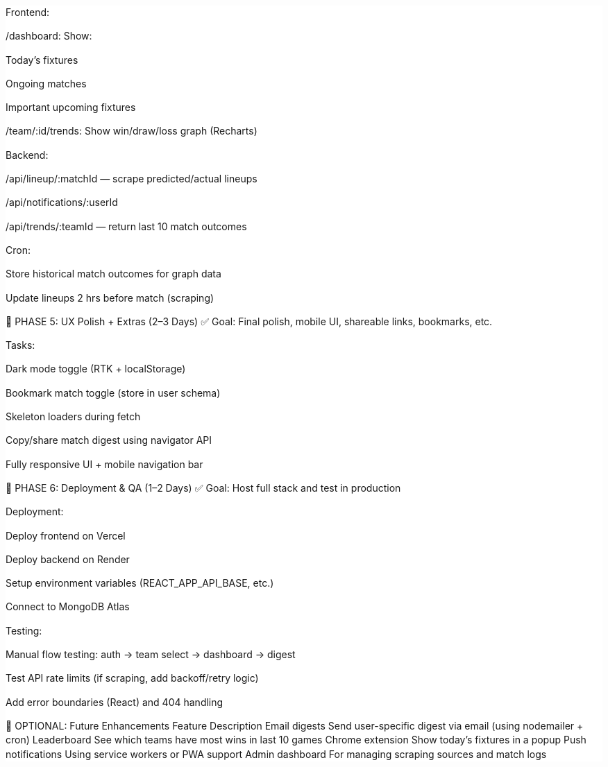 Frontend:

 /dashboard: Show:

Today’s fixtures

Ongoing matches

Important upcoming fixtures

 /team/:id/trends: Show win/draw/loss graph (Recharts)

Backend:

 /api/lineup/:matchId — scrape predicted/actual lineups

 /api/notifications/:userId

 /api/trends/:teamId — return last 10 match outcomes

Cron:

 Store historical match outcomes for graph data

 Update lineups 2 hrs before match (scraping)

📌 PHASE 5: UX Polish + Extras (2–3 Days)
✅ Goal: Final polish, mobile UI, shareable links, bookmarks, etc.

Tasks:

 Dark mode toggle (RTK + localStorage)

 Bookmark match toggle (store in user schema)

 Skeleton loaders during fetch

 Copy/share match digest using navigator API

 Fully responsive UI + mobile navigation bar

📌 PHASE 6: Deployment & QA (1–2 Days)
✅ Goal: Host full stack and test in production

Deployment:

 Deploy frontend on Vercel

 Deploy backend on Render

 Setup environment variables (REACT_APP_API_BASE, etc.)

 Connect to MongoDB Atlas

Testing:

 Manual flow testing: auth → team select → dashboard → digest

 Test API rate limits (if scraping, add backoff/retry logic)

 Add error boundaries (React) and 404 handling

📌 OPTIONAL: Future Enhancements
Feature	Description
Email digests	Send user-specific digest via email (using nodemailer + cron)
Leaderboard	See which teams have most wins in last 10 games
Chrome extension	Show today’s fixtures in a popup
Push notifications	Using service workers or PWA support
Admin dashboard	For managing scraping sources and match logs
